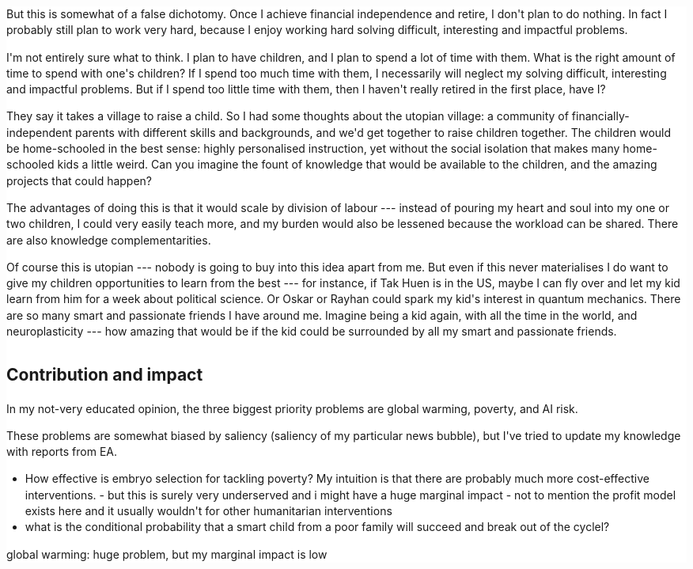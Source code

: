 But this is somewhat of a false dichotomy. Once I achieve financial
independence and retire, I don't plan to do nothing. In fact I probably still
plan to work very hard, because I enjoy working hard solving difficult,
interesting and impactful problems.

I'm not entirely sure what to think. I plan to have children, and I plan to
spend a lot of time with them. What is the right amount of time to spend with
one's children? If I spend too much time with them, I necessarily will neglect
my solving difficult, interesting and impactful problems. But if I spend too
little time with them, then I haven't really retired in the first place, have
I?

They say it takes a village to raise a child. So I had some
thoughts about the utopian village: a community of financially-independent
parents with different skills and backgrounds, and we'd get together to raise
children together. The children would be home-schooled in the best sense:
highly personalised instruction, yet without the social isolation that makes
many home-schooled kids a little weird. Can you imagine the fount of knowledge
that would be available to the children, and the amazing projects that could
happen?

The advantages of doing this is that it would scale by division of labour ---
instead of pouring my heart and soul into my one or two children, I could very
easily teach more, and my burden would also be lessened because the
workload can be shared. There are also knowledge complementarities.

Of course this is utopian --- nobody is going to buy into this idea apart from
me. But even if this never materialises I do want to give my children
opportunities to learn from the best --- for instance, if Tak Huen is in the
US, maybe I can fly over and let my kid learn from him for a week about
political science. Or Oskar or Rayhan could spark my kid's interest in quantum
mechanics. There are so many smart and passionate friends I have around me.
Imagine being a kid again, with all the time in the world, and neuroplasticity
--- how amazing that would be if the kid could be surrounded by all my smart
and passionate friends.

## Contribution and impact

In my not-very educated opinion, the three biggest priority problems are global
warming, poverty, and AI risk.

These problems are somewhat biased by saliency (saliency of my particular news
bubble), but I've tried to update my knowledge with reports from EA.

- How effective is embryo selection for tackling poverty? My intuition is that
  there are probably much more cost-effective interventions. - but this is surely very underserved and i might have a huge marginal
  impact - not to mention the profit model exists here and it usually wouldn't for
  other humanitarian interventions
- what is the conditional probability that a smart child from a poor family
  will succeed and break out of the cyclel?

global warming: huge problem, but my marginal impact is low
